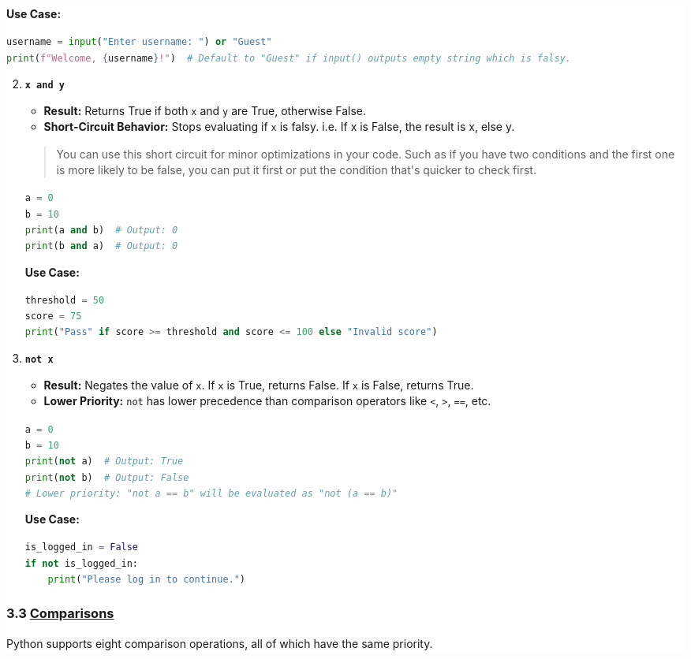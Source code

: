 **Use Case:**

   ```python
   username = input("Enter username: ") or "Guest"
print(f"Welcome, {username}!")  # Default to "Guest" if input() outputs empty string which is falsy.
   ```

2. **`x and y`**
    - **Result:** Returns True if both `x` and `y` are True, otherwise False.
    - **Short-Circuit Behavior:** Stops evaluating if `x` is falsy. i.e. If x is False, the result is x, else y.
   > You can use this short circuit for minor optimizations in your code. Such as if you have two conditions and the
   first one is more likely to be false, you can put it first or put the condition that's quicker to check first.

   ```python
   a = 0
   b = 10
   print(a and b)  # Output: 0
   print(b and a)  # Output: 0
   ```

   **Use Case:**
   ```python
   threshold = 50
   score = 75
   print("Pass" if score >= threshold and score <= 100 else "Invalid score")
   ```

3. **`not x`**
    - **Result:** Negates the value of `x`. If `x` is True, returns False. If `x` is False, returns True.
    - **Lower Priority:** `not` has lower precedence than comparison operators like `<`, `>`, `==`, etc.

   ```python
   a = 0
   b = 10
   print(not a)  # Output: True
   print(not b)  # Output: False
   # Lower priority: "not a == b" will be evaluated as "not (a == b)"
   ```

   **Use Case:**
   ```python
   is_logged_in = False
   if not is_logged_in:
       print("Please log in to continue.")
   ```

### **3.3 [Comparisons](https://docs.python.org/3/library/stdtypes.html#comparisons)**

Python supports eight comparison operations, all of which have the same priority.
